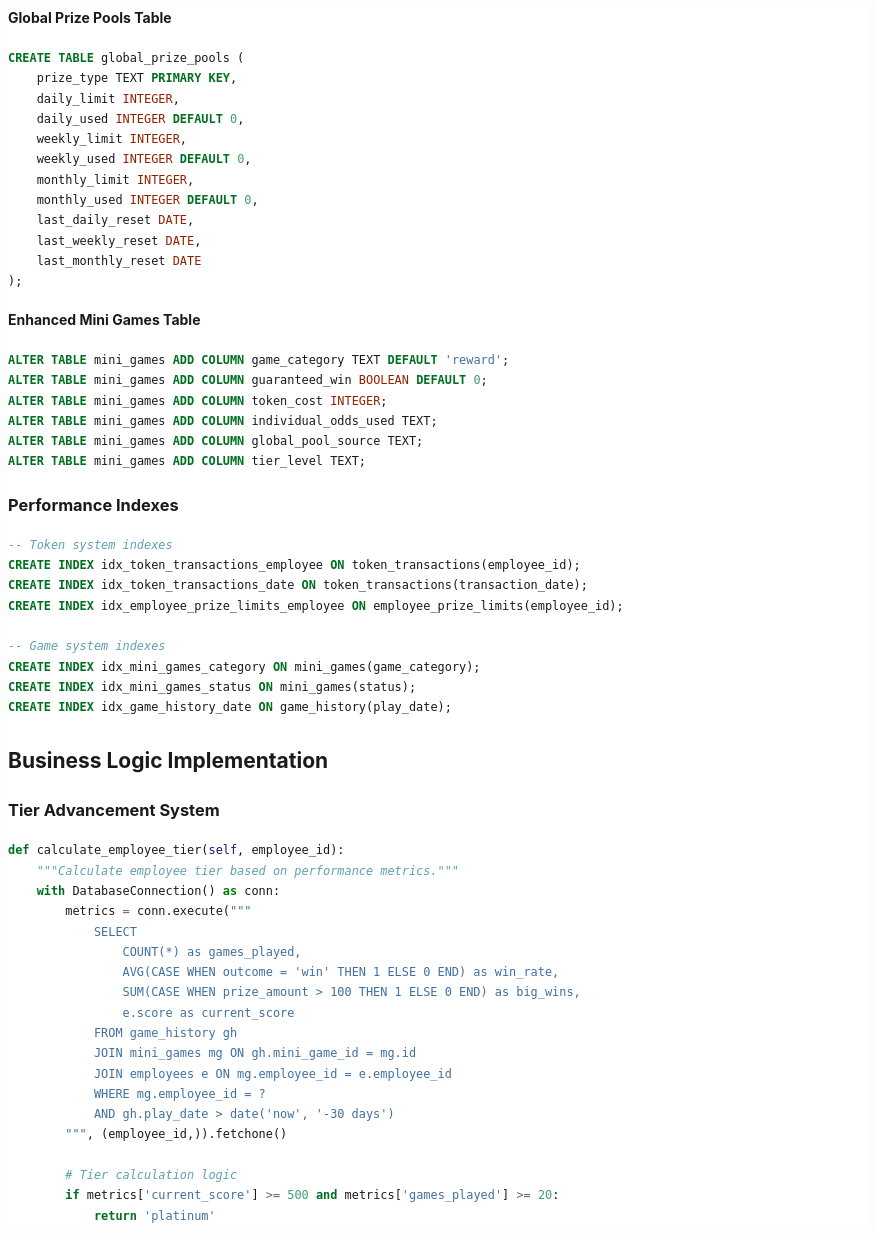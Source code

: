 #### Global Prize Pools Table
```sql
CREATE TABLE global_prize_pools (
    prize_type TEXT PRIMARY KEY,
    daily_limit INTEGER,
    daily_used INTEGER DEFAULT 0,
    weekly_limit INTEGER,
    weekly_used INTEGER DEFAULT 0,
    monthly_limit INTEGER,
    monthly_used INTEGER DEFAULT 0,
    last_daily_reset DATE,
    last_weekly_reset DATE,
    last_monthly_reset DATE
);
```

#### Enhanced Mini Games Table
```sql
ALTER TABLE mini_games ADD COLUMN game_category TEXT DEFAULT 'reward';
ALTER TABLE mini_games ADD COLUMN guaranteed_win BOOLEAN DEFAULT 0;
ALTER TABLE mini_games ADD COLUMN token_cost INTEGER;
ALTER TABLE mini_games ADD COLUMN individual_odds_used TEXT;
ALTER TABLE mini_games ADD COLUMN global_pool_source TEXT;
ALTER TABLE mini_games ADD COLUMN tier_level TEXT;
```

### Performance Indexes

```sql
-- Token system indexes
CREATE INDEX idx_token_transactions_employee ON token_transactions(employee_id);
CREATE INDEX idx_token_transactions_date ON token_transactions(transaction_date);
CREATE INDEX idx_employee_prize_limits_employee ON employee_prize_limits(employee_id);

-- Game system indexes  
CREATE INDEX idx_mini_games_category ON mini_games(game_category);
CREATE INDEX idx_mini_games_status ON mini_games(status);
CREATE INDEX idx_game_history_date ON game_history(play_date);
```

## Business Logic Implementation

### Tier Advancement System

```python
def calculate_employee_tier(self, employee_id):
    """Calculate employee tier based on performance metrics."""
    with DatabaseConnection() as conn:
        metrics = conn.execute("""
            SELECT 
                COUNT(*) as games_played,
                AVG(CASE WHEN outcome = 'win' THEN 1 ELSE 0 END) as win_rate,
                SUM(CASE WHEN prize_amount > 100 THEN 1 ELSE 0 END) as big_wins,
                e.score as current_score
            FROM game_history gh
            JOIN mini_games mg ON gh.mini_game_id = mg.id
            JOIN employees e ON mg.employee_id = e.employee_id
            WHERE mg.employee_id = ?
            AND gh.play_date > date('now', '-30 days')
        """, (employee_id,)).fetchone()
        
        # Tier calculation logic
        if metrics['current_score'] >= 500 and metrics['games_played'] >= 20:
            return 'platinum'
```